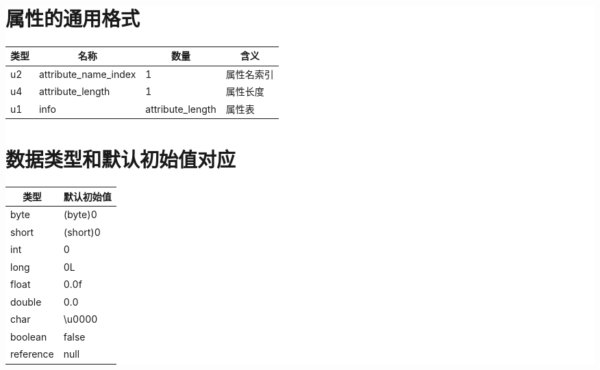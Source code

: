 # 属性的通用格式

| 类型 | 名称                 | 数量             | 含义       |
| ---- | -------------------- | ---------------- | ---------- |
| u2   | attribute_name_index | 1                | 属性名索引 |
| u4   | attribute_length     | 1                | 属性长度   |
| u1   | info                 | attribute_length | 属性表     |

# 数据类型和默认初始值对应

| 类型      | 默认初始值 |
| --------- | ---------- |
| byte      | (byte)0    |
| short     | (short)0   |
| int       | 0          |
| long      | 0L         |
| float     | 0.0f       |
| double    | 0.0        |
| char      | \u0000     |
| boolean   | false      |
| reference | null       |